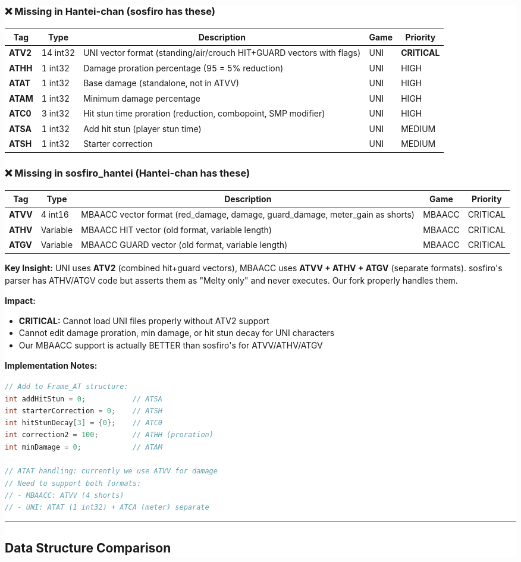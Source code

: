 ### ❌ Missing in Hantei-chan (sosfiro has these)

| Tag | Type | Description | Game | Priority |
|-----|------|-------------|------|----------|
| **ATV2** | 14 int32 | UNI vector format (standing/air/crouch HIT+GUARD vectors with flags) | UNI | **CRITICAL** |
| **ATHH** | 1 int32 | Damage proration percentage (95 = 5% reduction) | UNI | HIGH |
| **ATAT** | 1 int32 | Base damage (standalone, not in ATVV) | UNI | HIGH |
| **ATAM** | 1 int32 | Minimum damage percentage | UNI | HIGH |
| **ATC0** | 3 int32 | Hit stun time proration (reduction, combopoint, SMP modifier) | UNI | HIGH |
| **ATSA** | 1 int32 | Add hit stun (player stun time) | UNI | MEDIUM |
| **ATSH** | 1 int32 | Starter correction | UNI | MEDIUM |

### ❌ Missing in sosfiro_hantei (Hantei-chan has these)

| Tag | Type | Description | Game | Priority |
|-----|------|-------------|------|----------|
| **ATVV** | 4 int16 | MBAACC vector format (red_damage, damage, guard_damage, meter_gain as shorts) | MBAACC | CRITICAL |
| **ATHV** | Variable | MBAACC HIT vector (old format, variable length) | MBAACC | CRITICAL |
| **ATGV** | Variable | MBAACC GUARD vector (old format, variable length) | MBAACC | CRITICAL |

**Key Insight:** UNI uses **ATV2** (combined hit+guard vectors), MBAACC uses **ATVV + ATHV + ATGV** (separate formats). sosfiro's parser has ATHV/ATGV code but asserts them as "Melty only" and never executes. Our fork properly handles them.

**Impact:** 
- **CRITICAL:** Cannot load UNI files properly without ATV2 support
- Cannot edit damage proration, min damage, or hit stun decay for UNI characters
- Our MBAACC support is actually BETTER than sosfiro's for ATVV/ATHV/ATGV

**Implementation Notes:**
```cpp
// Add to Frame_AT structure:
int addHitStun = 0;           // ATSA
int starterCorrection = 0;    // ATSH  
int hitStunDecay[3] = {0};    // ATC0
int correction2 = 100;        // ATHH (proration)
int minDamage = 0;            // ATAM

// ATAT handling: currently we use ATVV for damage
// Need to support both formats:
// - MBAACC: ATVV (4 shorts)
// - UNI: ATAT (1 int32) + ATCA (meter) separate
```

---

## Data Structure Comparison
